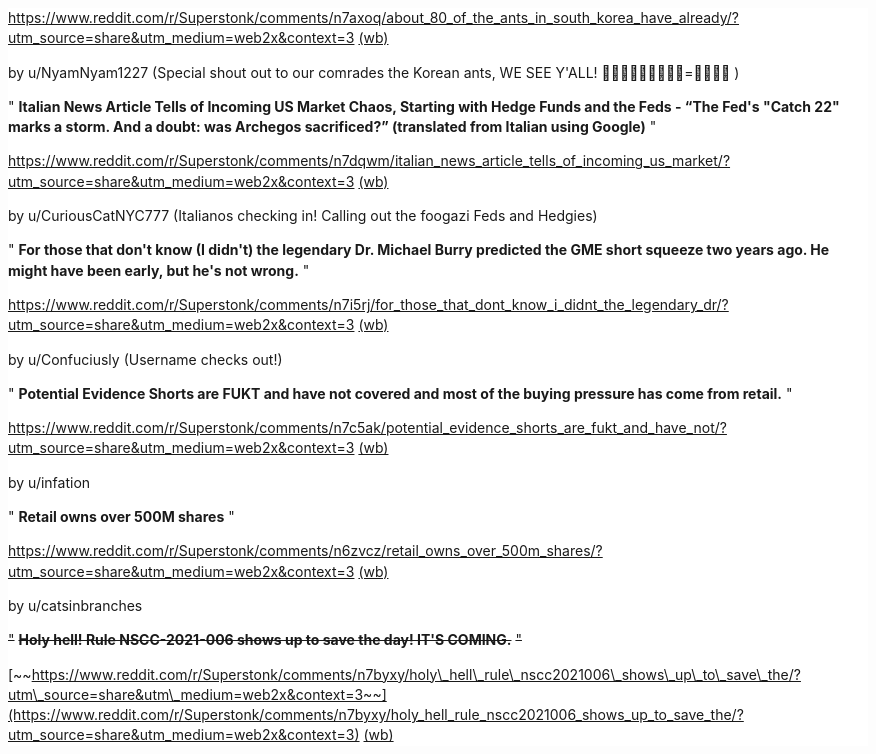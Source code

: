 
<https://www.reddit.com/r/Superstonk/comments/n7axoq/about_80_of_the_ants_in_south_korea_have_already/?utm_source=share&utm_medium=web2x&context=3> [(wb)](https://web.archive.org/web/20210507223712/https://www.reddit.com/r/Superstonk/comments/n7axoq/about_80_of_the_ants_in_south_korea_have_already/)


by u/NyamNyam1227 (Special shout out to our comrades the Korean ants, WE SEE Y'ALL! 🐜🐜🐜🐜➕🦍🦍🦍🦍=🚀🚀🚀🚀 )


" **Italian News Article Tells of Incoming US Market Chaos, Starting with Hedge Funds and the Feds - “The Fed's "Catch 22" marks a storm. And a doubt: was Archegos sacrificed?” (translated from Italian using Google)** "


<https://www.reddit.com/r/Superstonk/comments/n7dqwm/italian_news_article_tells_of_incoming_us_market/?utm_source=share&utm_medium=web2x&context=3> [(wb)](https://web.archive.org/web/20210510115447/https://www.reddit.com/r/Superstonk/comments/n7dqwm/italian_news_article_tells_of_incoming_us_market/)


by u/CuriousCatNYC777 (Italianos checking in! Calling out the foogazi Feds and Hedgies)


" **For those that don't know (I didn't) the legendary Dr. Michael Burry predicted the GME short squeeze two years ago. He might have been early, but he's not wrong.** "


<https://www.reddit.com/r/Superstonk/comments/n7i5rj/for_those_that_dont_know_i_didnt_the_legendary_dr/?utm_source=share&utm_medium=web2x&context=3> [(wb)](https://web.archive.org/web/20210209210751/https://www.businesswire.com/news/home/20190819005633/en/)


by u/Confuciusly (Username checks out!)


" **Potential Evidence Shorts are FUKT and have not covered and most of the buying pressure has come from retail.** "


<https://www.reddit.com/r/Superstonk/comments/n7c5ak/potential_evidence_shorts_are_fukt_and_have_not/?utm_source=share&utm_medium=web2x&context=3> [(wb)](https://web.archive.org/web/20210507233800/https://www.reddit.com/r/Superstonk/comments/n7c5ak/potential_evidence_shorts_are_fukt_and_have_not/)


by u/infation


" **Retail owns over 500M shares** "


<https://www.reddit.com/r/Superstonk/comments/n6zvcz/retail_owns_over_500m_shares/?utm_source=share&utm_medium=web2x&context=3> [(wb)](https://web.archive.org/web/20210507143829/https://www.reddit.com/r/Superstonk/comments/n6zvcz/retail_owns_over_500m_shares/)


by u/catsinbranches


~~"~~ **~~Holy hell! Rule NSCC-2021-006 shows up to save the day! IT'S COMING.~~** ~~"~~


[~~https://www.reddit.com/r/Superstonk/comments/n7byxy/holy\_hell\_rule\_nscc2021006\_shows\_up\_to\_save\_the/?utm\_source=share&utm\_medium=web2x&context=3~~](https://www.reddit.com/r/Superstonk/comments/n7byxy/holy_hell_rule_nscc2021006_shows_up_to_save_the/?utm_source=share&utm_medium=web2x&context=3) [(wb)](https://web.archive.org/web/20210508235654/https://www.youtube.com/watch?v=DTlorgE71tg&feature=share)
